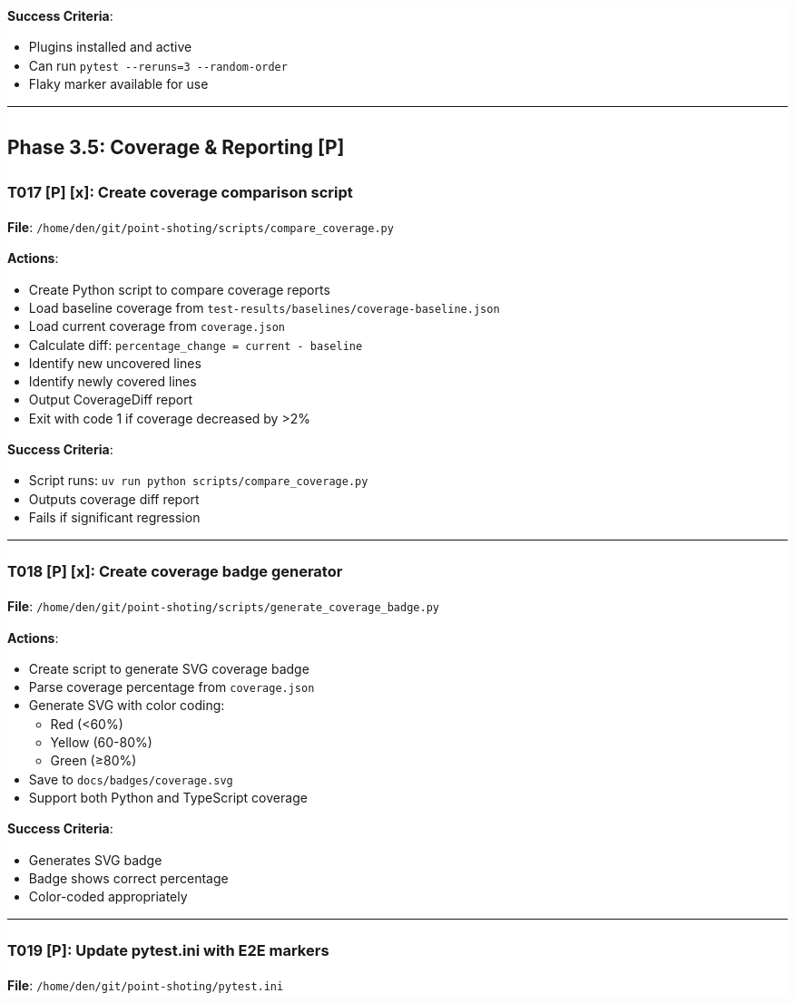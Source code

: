 **Success Criteria**:
- Plugins installed and active
- Can run `pytest --reruns=3 --random-order`
- Flaky marker available for use

---

## Phase 3.5: Coverage & Reporting [P]

### T017 [P] [x]: Create coverage comparison script

**File**: `/home/den/git/point-shoting/scripts/compare_coverage.py`

**Actions**:
- Create Python script to compare coverage reports
- Load baseline coverage from `test-results/baselines/coverage-baseline.json`
- Load current coverage from `coverage.json`
- Calculate diff: `percentage_change = current - baseline`
- Identify new uncovered lines
- Identify newly covered lines
- Output CoverageDiff report
- Exit with code 1 if coverage decreased by >2%

**Success Criteria**:
- Script runs: `uv run python scripts/compare_coverage.py`
- Outputs coverage diff report
- Fails if significant regression

---

### T018 [P] [x]: Create coverage badge generator

**File**: `/home/den/git/point-shoting/scripts/generate_coverage_badge.py`

**Actions**:
- Create script to generate SVG coverage badge
- Parse coverage percentage from `coverage.json`
- Generate SVG with color coding:
  - Red (<60%)
  - Yellow (60-80%)
  - Green (≥80%)
- Save to `docs/badges/coverage.svg`
- Support both Python and TypeScript coverage

**Success Criteria**:
- Generates SVG badge
- Badge shows correct percentage
- Color-coded appropriately

---

### T019 [P]: Update pytest.ini with E2E markers

**File**: `/home/den/git/point-shoting/pytest.ini`
